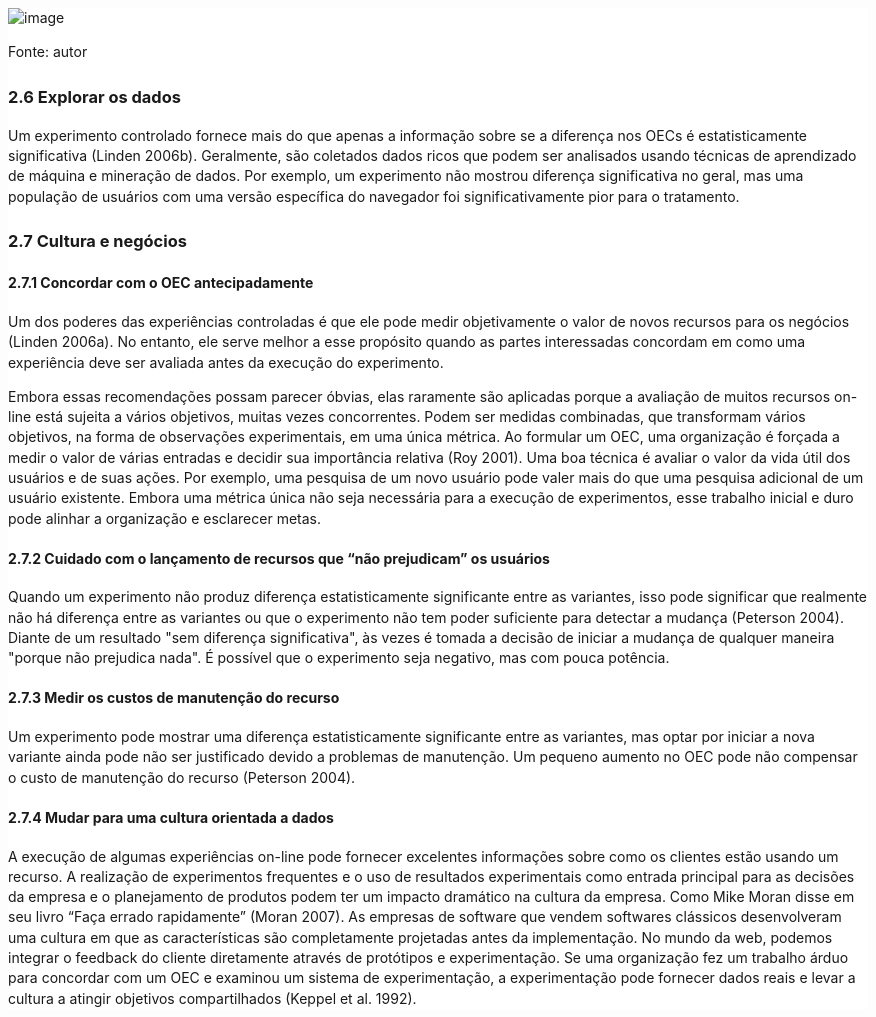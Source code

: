 ![image](https://user-images.githubusercontent.com/27368585/154770832-91b7e140-c141-4d68-b4de-25ca10565049.png)

Fonte: autor

### 2.6 Explorar os dados

Um experimento controlado fornece mais do que apenas a informação sobre se a diferença nos OECs é estatisticamente significativa (Linden 2006b). Geralmente, são coletados dados ricos que podem ser analisados usando técnicas de aprendizado de máquina e mineração de dados. Por exemplo, um experimento não mostrou diferença significativa no geral, mas uma população de usuários com uma versão específica do navegador foi significativamente pior para o tratamento.

### 2.7 Cultura e negócios

#### 2.7.1 Concordar com o OEC antecipadamente

Um dos poderes das experiências controladas é que ele pode medir objetivamente o valor de novos recursos para os negócios (Linden 2006a). No entanto, ele serve melhor a esse propósito quando as partes interessadas concordam em como uma experiência deve ser avaliada antes da execução do experimento.

Embora essas recomendações possam parecer óbvias, elas raramente são aplicadas porque a avaliação de muitos recursos on-line está sujeita a vários objetivos, muitas vezes concorrentes. Podem ser medidas combinadas, que transformam vários objetivos, na forma de observações experimentais, em uma única métrica. Ao formular um OEC, uma organização é forçada a medir o valor de várias entradas e decidir sua importância relativa (Roy 2001). Uma boa técnica é avaliar o valor da vida útil dos usuários e de suas ações. Por exemplo, uma pesquisa de um novo usuário pode valer mais do que uma pesquisa adicional de um usuário existente. Embora uma métrica única não seja necessária para a execução de experimentos, esse trabalho inicial e duro pode alinhar a organização e esclarecer metas.

#### 2.7.2 Cuidado com o lançamento de recursos que “não prejudicam” os usuários

Quando um experimento não produz diferença estatisticamente significante entre as variantes, isso pode significar que realmente não há diferença entre as variantes ou que o experimento não tem poder suficiente para detectar a mudança (Peterson 2004). Diante de um resultado "sem diferença significativa", às vezes é tomada a decisão de iniciar a mudança de qualquer maneira "porque não prejudica nada". É possível que o experimento seja negativo, mas com pouca potência.

#### 2.7.3 Medir os custos de manutenção do recurso

Um experimento pode mostrar uma diferença estatisticamente significante entre as variantes, mas optar por iniciar a nova variante ainda pode não ser justificado devido a problemas de manutenção. Um pequeno aumento no OEC pode não compensar o custo de manutenção do recurso (Peterson 2004).

#### 2.7.4 Mudar para uma cultura orientada a dados

A execução de algumas experiências on-line pode fornecer excelentes informações sobre como os clientes estão usando um recurso. A realização de experimentos frequentes e o uso de resultados experimentais como entrada principal para as decisões da empresa e o planejamento de produtos podem ter um impacto dramático na cultura da empresa. Como Mike Moran disse em seu livro “Faça errado rapidamente” (Moran 2007). As empresas de software que vendem softwares clássicos desenvolveram uma cultura em que as características são completamente projetadas antes da implementação. No mundo da web, podemos integrar o feedback do cliente diretamente através de protótipos e experimentação. Se uma organização fez um trabalho árduo para concordar com um OEC e examinou um sistema de experimentação, a experimentação pode fornecer dados reais e levar a cultura a atingir objetivos compartilhados (Keppel et al. 1992).
